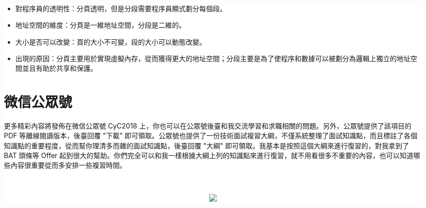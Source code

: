 - 對程序員的透明性：分頁透明，但是分段需要程序員顯式劃分每個段。

- 地址空間的維度：分頁是一維地址空間，分段是二維的。

- 大小是否可以改變：頁的大小不可變，段的大小可以動態改變。

- 出現的原因：分頁主要用於實現虛擬內存，從而獲得更大的地址空間；分段主要是為了使程序和數據可以被劃分為邏輯上獨立的地址空間並且有助於共享和保護。




# 微信公眾號


更多精彩內容將發佈在微信公眾號 CyC2018 上，你也可以在公眾號後臺和我交流學習和求職相關的問題。另外，公眾號提供了該項目的 PDF 等離線閱讀版本，後臺回覆 "下載" 即可領取。公眾號也提供了一份技術面試複習大綱，不僅系統整理了面試知識點，而且標註了各個知識點的重要程度，從而幫你理清多而雜的面試知識點，後臺回覆 "大綱" 即可領取。我基本是按照這個大綱來進行復習的，對我拿到了 BAT 頭條等 Offer 起到很大的幫助。你們完全可以和我一樣根據大綱上列的知識點來進行復習，就不用看很多不重要的內容，也可以知道哪些內容很重要從而多安排一些複習時間。


<br><div align="center"><img width="320px" src="https://cs-notes-1256109796.cos.ap-guangzhou.myqcloud.com/other/公眾號海報6.png"></img></div>
